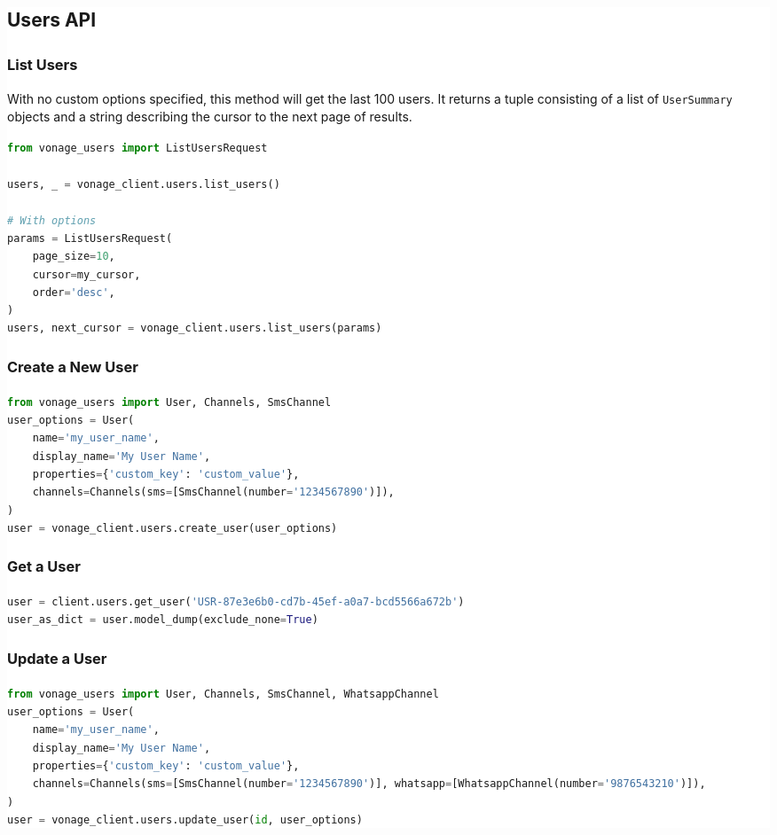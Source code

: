 ## Users API

### List Users

With no custom options specified, this method will get the last 100 users. It returns a tuple consisting of a list of `UserSummary` objects and a string describing the cursor to the next page of results.

```python
from vonage_users import ListUsersRequest

users, _ = vonage_client.users.list_users()

# With options
params = ListUsersRequest(
    page_size=10,
    cursor=my_cursor,
    order='desc',
)
users, next_cursor = vonage_client.users.list_users(params)
```

### Create a New User

```python
from vonage_users import User, Channels, SmsChannel
user_options = User(
    name='my_user_name',
    display_name='My User Name',
    properties={'custom_key': 'custom_value'},
    channels=Channels(sms=[SmsChannel(number='1234567890')]),
)
user = vonage_client.users.create_user(user_options)
```

### Get a User

```python
user = client.users.get_user('USR-87e3e6b0-cd7b-45ef-a0a7-bcd5566a672b')
user_as_dict = user.model_dump(exclude_none=True)
```

### Update a User

```python
from vonage_users import User, Channels, SmsChannel, WhatsappChannel
user_options = User(
    name='my_user_name',
    display_name='My User Name',
    properties={'custom_key': 'custom_value'},
    channels=Channels(sms=[SmsChannel(number='1234567890')], whatsapp=[WhatsappChannel(number='9876543210')]),
)
user = vonage_client.users.update_user(id, user_options)
```
